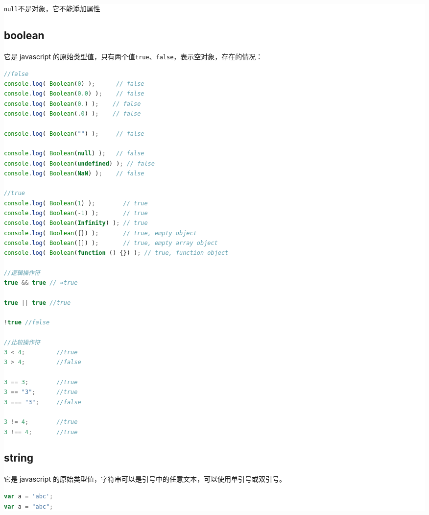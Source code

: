 `null`不是对象，它不能添加属性

## boolean

它是 javascript 的原始类型值，只有两个值`true`、`false`，表示空对象，存在的情况：

```javascript
//false
console.log( Boolean(0) );      // false
console.log( Boolean(0.0) );    // false
console.log( Boolean(0.) );    // false
console.log( Boolean(.0) );    // false

console.log( Boolean("") );     // false

console.log( Boolean(null) );   // false
console.log( Boolean(undefined) ); // false
console.log( Boolean(NaN) );    // false

//true
console.log( Boolean(1) );        // true
console.log( Boolean(-1) );       // true
console.log( Boolean(Infinity) ); // true
console.log( Boolean({}) );       // true, empty object
console.log( Boolean([]) );       // true, empty array object
console.log( Boolean(function () {}) ); // true, function object

//逻辑操作符
true && true // ⇒true

true || true //true

!true //false

//比较操作符
3 < 4;         //true
3 > 4;         //false

3 == 3;        //true
3 == "3";      //true
3 === "3";     //false

3 != 4;        //true
3 !== 4;       //true
```

## string

它是 javascript 的原始类型值，字符串可以是引号中的任意文本，可以使用单引号或双引号。

```javascript
var a = 'abc';
var a = "abc";
```
